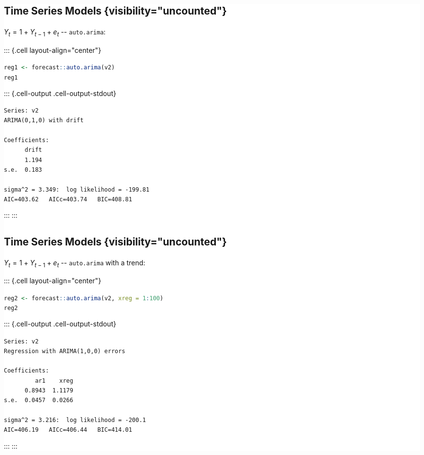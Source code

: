 
## Time Series Models {visibility="uncounted"}

$Y_t = 1 + Y_{t-1} + e_t$ -- ```auto.arima```:


::: {.cell layout-align="center"}

```{.r .cell-code  code-fold="true"}
reg1 <- forecast::auto.arima(v2)
reg1
```

::: {.cell-output .cell-output-stdout}
```
Series: v2 
ARIMA(0,1,0) with drift 

Coefficients:
      drift
      1.194
s.e.  0.183

sigma^2 = 3.349:  log likelihood = -199.81
AIC=403.62   AICc=403.74   BIC=408.81
```
:::
:::


## Time Series Models {visibility="uncounted"}

$Y_t = 1 + Y_{t-1} + e_t$ -- ```auto.arima``` with a trend:


::: {.cell layout-align="center"}

```{.r .cell-code  code-fold="true"}
reg2 <- forecast::auto.arima(v2, xreg = 1:100)
reg2
```

::: {.cell-output .cell-output-stdout}
```
Series: v2 
Regression with ARIMA(1,0,0) errors 

Coefficients:
         ar1    xreg
      0.8943  1.1179
s.e.  0.0457  0.0266

sigma^2 = 3.216:  log likelihood = -200.1
AIC=406.19   AICc=406.44   BIC=414.01
```
:::
:::
